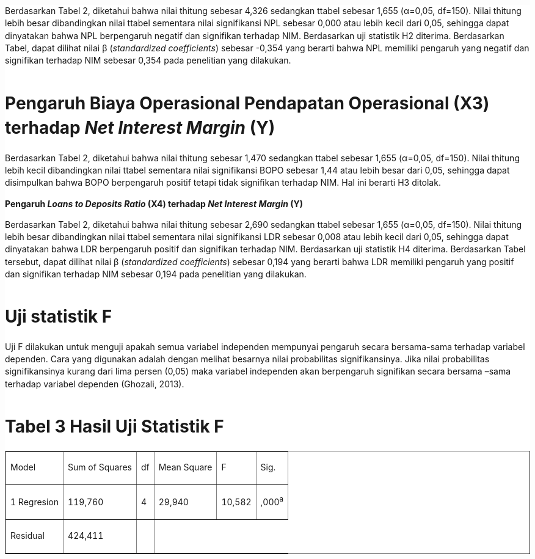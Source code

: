 <p><span class="font5">Berdasarkan Tabel 2, diketahui bahwa nilai t</span><span class="font2">hitung </span><span class="font5">sebesar 4,326 sedangkan t</span><span class="font2">tabel </span><span class="font5">sebesar 1,655 (α=0,05, df=150). Nilai t</span><span class="font2">hitung </span><span class="font5">lebih besar dibandingkan nilai t</span><span class="font2">tabel </span><span class="font5">sementara nilai signifikansi NPL sebesar 0,000 atau lebih kecil dari 0,05, sehingga dapat dinyatakan bahwa NPL berpengaruh negatif dan signifikan terhadap NIM. Berdasarkan uji statistik H2 diterima. Berdasarkan Tabel, dapat dilihat nilai β (</span><span class="font5" style="font-style:italic;">standardized coefficients</span><span class="font5">) sebesar -0,354 yang berarti bahwa NPL memiliki pengaruh yang negatif dan signifikan terhadap NIM sebesar 0,354 pada penelitian yang dilakukan.</span></p>
<h1><a name="bookmark21"></a><span class="font5" style="font-weight:bold;"><a name="bookmark22"></a>Pengaruh Biaya Operasional Pendapatan Operasional (X</span><span class="font2" style="font-weight:bold;">3</span><span class="font5" style="font-weight:bold;">) terhadap </span><span class="font5" style="font-weight:bold;font-style:italic;">Net Interest Margin</span><span class="font5" style="font-weight:bold;"> (Y)</span></h1>
<p><span class="font5">Berdasarkan Tabel 2, diketahui bahwa nilai t</span><span class="font2">hitung </span><span class="font5">sebesar 1,470 sedangkan t</span><span class="font2">tabel </span><span class="font5">sebesar 1,655 (α=0,05, df=150). Nilai t</span><span class="font2">hitung </span><span class="font5">lebih kecil dibandingkan nilai t</span><span class="font2">tabel </span><span class="font5">sementara nilai signifikansi BOPO sebesar 1,44 atau lebih besar dari 0,05, sehingga dapat disimpulkan bahwa BOPO berpengaruh positif tetapi tidak signifikan terhadap NIM. Hal ini berarti H3 ditolak.</span></p>
<p><span class="font5" style="font-weight:bold;">Pengaruh </span><span class="font5" style="font-weight:bold;font-style:italic;">Loans to Deposits Ratio</span><span class="font5" style="font-weight:bold;"> (X</span><span class="font2" style="font-weight:bold;">4</span><span class="font5" style="font-weight:bold;">) terhadap </span><span class="font5" style="font-weight:bold;font-style:italic;">Net Interest Margin</span><span class="font5" style="font-weight:bold;"> (Y)</span></p>
<p><span class="font5">Berdasarkan Tabel 2, diketahui bahwa nilai t</span><span class="font2">hitung </span><span class="font5">sebesar 2,690 sedangkan t</span><span class="font2">tabel </span><span class="font5">sebesar 1,655 (α=0,05, df=150). Nilai t</span><span class="font2">hitung </span><span class="font5">lebih besar dibandingkan nilai t</span><span class="font2">tabel </span><span class="font5">sementara nilai signifikansi LDR sebesar 0,008 atau lebih kecil dari 0,05, sehingga dapat dinyatakan bahwa LDR berpengaruh positif dan signifikan terhadap NIM. Berdasarkan uji statistik H4 diterima. Berdasarkan Tabel tersebut, dapat dilihat nilai β (</span><span class="font5" style="font-style:italic;">standardized coefficients</span><span class="font5">) sebesar 0,194 yang berarti bahwa LDR memiliki pengaruh yang positif dan signifikan terhadap NIM sebesar 0,194 pada penelitian yang dilakukan.</span></p>
<h1><a name="bookmark23"></a><span class="font5" style="font-weight:bold;"><a name="bookmark24"></a>Uji statistik F</span></h1>
<p><span class="font5">Uji F dilakukan untuk menguji apakah semua variabel independen mempunyai pengaruh secara bersama-sama terhadap variabel dependen. Cara yang digunakan adalah dengan melihat besarnya nilai probabilitas signifikansinya. Jika nilai probabilitas signifikansinya kurang dari lima persen (0,05) maka variabel independen akan berpengaruh signifikan secara bersama –sama terhadap variabel dependen (Ghozali, 2013).</span></p>
<h1><a name="bookmark25"></a><span class="font5" style="font-weight:bold;"><a name="bookmark26"></a>Tabel 3 Hasil Uji Statistik F</span></h1>
<table border="1">
<tr><td style="vertical-align:middle;">
<p><span class="font3">Model</span></p></td><td style="vertical-align:bottom;">
<p><span class="font3">Sum of Squares</span></p></td><td style="vertical-align:middle;">
<p><span class="font3">df</span></p></td><td style="vertical-align:middle;">
<p><span class="font3">Mean Square</span></p></td><td style="vertical-align:middle;">
<p><span class="font3">F</span></p></td><td style="vertical-align:middle;">
<p><span class="font3">Sig.</span></p></td></tr>
<tr><td style="vertical-align:bottom;">
<p><span class="font3">1 Regresion</span></p></td><td style="vertical-align:bottom;">
<p><span class="font3">119,760</span></p></td><td style="vertical-align:bottom;">
<p><span class="font3">4</span></p></td><td style="vertical-align:bottom;">
<p><span class="font3">29,940</span></p></td><td style="vertical-align:bottom;">
<p><span class="font3">10,582</span></p></td><td style="vertical-align:bottom;">
<p><span class="font3">,000<sup>a</sup></span></p></td></tr>
<tr><td style="vertical-align:bottom;">
<p><span class="font3">Residual</span></p></td><td style="vertical-align:bottom;">
<p><span class="font3">424,411</span></p></td><td style="vertical-align:bottom;">